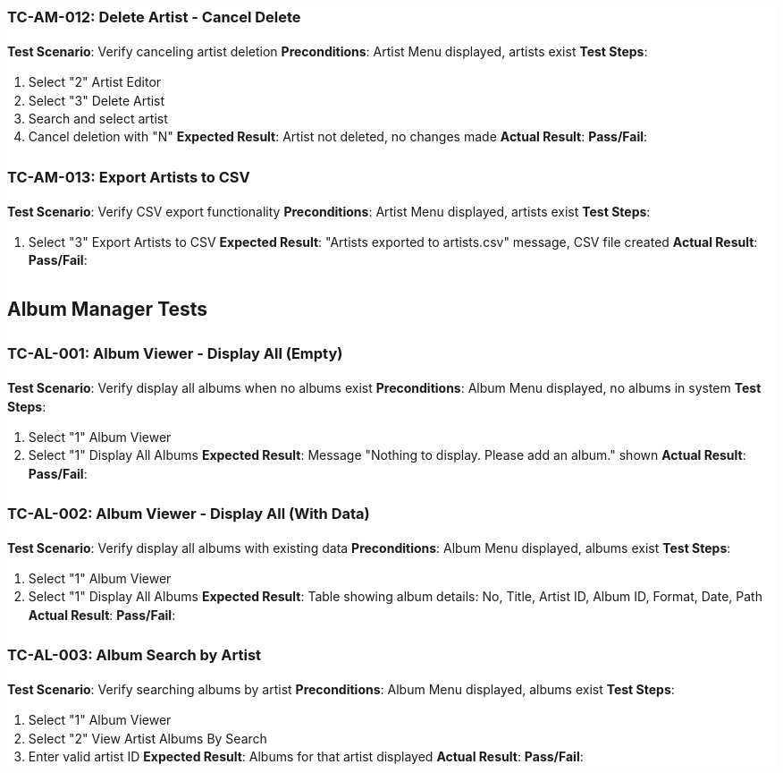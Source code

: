 ### TC-AM-012: Delete Artist - Cancel Delete
**Test Scenario**: Verify canceling artist deletion
**Preconditions**: Artist Menu displayed, artists exist
**Test Steps**:
1. Select "2" Artist Editor
2. Select "3" Delete Artist
3. Search and select artist
4. Cancel deletion with "N"
**Expected Result**: Artist not deleted, no changes made
**Actual Result**:
**Pass/Fail**:

### TC-AM-013: Export Artists to CSV
**Test Scenario**: Verify CSV export functionality
**Preconditions**: Artist Menu displayed, artists exist
**Test Steps**:
1. Select "3" Export Artists to CSV
**Expected Result**: "Artists exported to artists.csv" message, CSV file created
**Actual Result**:
**Pass/Fail**:

## Album Manager Tests

### TC-AL-001: Album Viewer - Display All (Empty)
**Test Scenario**: Verify display all albums when no albums exist
**Preconditions**: Album Menu displayed, no albums in system
**Test Steps**:
1. Select "1" Album Viewer
2. Select "1" Display All Albums
**Expected Result**: Message "Nothing to display. Please add an album." shown
**Actual Result**:
**Pass/Fail**:

### TC-AL-002: Album Viewer - Display All (With Data)
**Test Scenario**: Verify display all albums with existing data
**Preconditions**: Album Menu displayed, albums exist
**Test Steps**:
1. Select "1" Album Viewer
2. Select "1" Display All Albums
**Expected Result**: Table showing album details: No, Title, Artist ID, Album ID, Format, Date, Path
**Actual Result**:
**Pass/Fail**:

### TC-AL-003: Album Search by Artist
**Test Scenario**: Verify searching albums by artist
**Preconditions**: Album Menu displayed, albums exist
**Test Steps**:
1. Select "1" Album Viewer
2. Select "2" View Artist Albums By Search
3. Enter valid artist ID
**Expected Result**: Albums for that artist displayed
**Actual Result**:
**Pass/Fail**:
